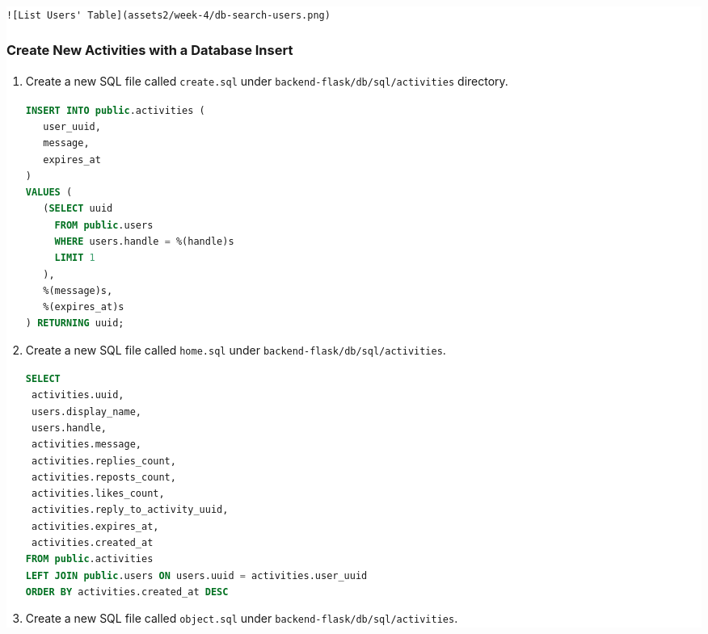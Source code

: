     ![List Users' Table](assets2/week-4/db-search-users.png)

### Create New Activities with a Database Insert

1. Create a new SQL file called `create.sql` under `backend-flask/db/sql/activities` directory.

   ```sql
   INSERT INTO public.activities (
      user_uuid,
      message,
      expires_at
   )
   VALUES (
      (SELECT uuid 
        FROM public.users 
        WHERE users.handle = %(handle)s
        LIMIT 1
      ),
      %(message)s,
      %(expires_at)s
   ) RETURNING uuid;
   ```
2. Create a new SQL file called `home.sql` under `backend-flask/db/sql/activities`.

   ```sql
   SELECT
    activities.uuid,
    users.display_name,
    users.handle,
    activities.message,
    activities.replies_count,
    activities.reposts_count,
    activities.likes_count,
    activities.reply_to_activity_uuid,
    activities.expires_at,
    activities.created_at
   FROM public.activities
   LEFT JOIN public.users ON users.uuid = activities.user_uuid
   ORDER BY activities.created_at DESC
   ```
3. Create a new SQL file called `object.sql` under `backend-flask/db/sql/activities`.
